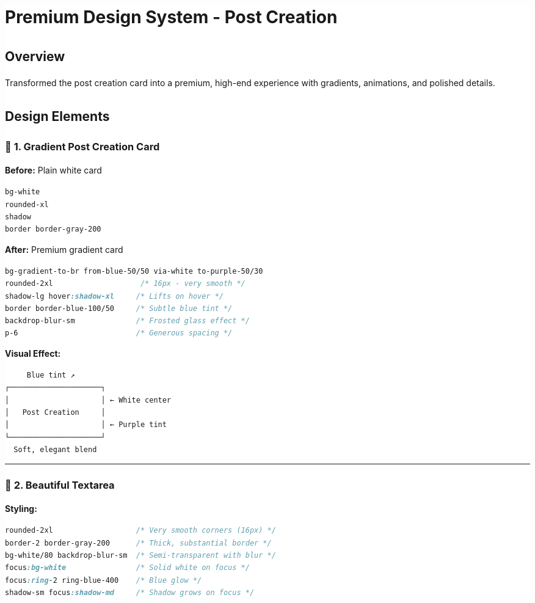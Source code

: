 # Premium Design System - Post Creation

## Overview

Transformed the post creation card into a premium, high-end experience with gradients, animations, and polished details.

## Design Elements

### 🎨 **1. Gradient Post Creation Card**

**Before:** Plain white card
```css
bg-white
rounded-xl
shadow
border border-gray-200
```

**After:** Premium gradient card
```css
bg-gradient-to-br from-blue-50/50 via-white to-purple-50/30
rounded-2xl                    /* 16px - very smooth */
shadow-lg hover:shadow-xl     /* Lifts on hover */
border border-blue-100/50     /* Subtle blue tint */
backdrop-blur-sm              /* Frosted glass effect */
p-6                           /* Generous spacing */
```

**Visual Effect:**
```
     Blue tint ↗
┌─────────────────────┐
│                     │ ← White center
│   Post Creation     │
│                     │ ← Purple tint
└─────────────────────┘
  Soft, elegant blend
```

---

### 📝 **2. Beautiful Textarea**

**Styling:**
```css
rounded-2xl                   /* Very smooth corners (16px) */
border-2 border-gray-200      /* Thick, substantial border */
bg-white/80 backdrop-blur-sm  /* Semi-transparent with blur */
focus:bg-white                /* Solid white on focus */
focus:ring-2 ring-blue-400    /* Blue glow */
shadow-sm focus:shadow-md     /* Shadow grows on focus */
```
